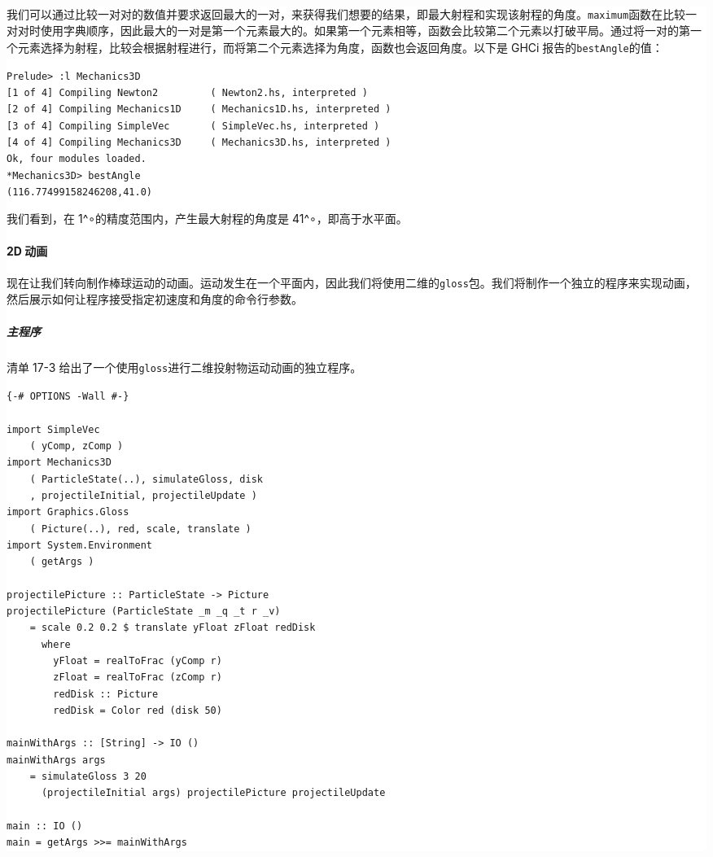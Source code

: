 我们可以通过比较一对对的数值并要求返回最大的一对，来获得我们想要的结果，即最大射程和实现该射程的角度。`maximum`函数在比较一对对时使用字典顺序，因此最大的一对是第一个元素最大的。如果第一个元素相等，函数会比较第二个元素以打破平局。通过将一对的第一个元素选择为射程，比较会根据射程进行，而将第二个元素选择为角度，函数也会返回角度。以下是 GHCi 报告的`bestAngle`的值：

```
Prelude> :l Mechanics3D
[1 of 4] Compiling Newton2         ( Newton2.hs, interpreted )
[2 of 4] Compiling Mechanics1D     ( Mechanics1D.hs, interpreted )
[3 of 4] Compiling SimpleVec       ( SimpleVec.hs, interpreted )
[4 of 4] Compiling Mechanics3D     ( Mechanics3D.hs, interpreted )
Ok, four modules loaded.
*Mechanics3D> bestAngle
(116.77499158246208,41.0)
```

我们看到，在 1^∘的精度范围内，产生最大射程的角度是 41^∘，即高于水平面。

#### 2D 动画

现在让我们转向制作棒球运动的动画。运动发生在一个平面内，因此我们将使用二维的`gloss`包。我们将制作一个独立的程序来实现动画，然后展示如何让程序接受指定初速度和角度的命令行参数。

##### 主程序

清单 17-3 给出了一个使用`gloss`进行二维投射物运动动画的独立程序。

```
{-# OPTIONS -Wall #-}

import SimpleVec
    ( yComp, zComp )
import Mechanics3D
    ( ParticleState(..), simulateGloss, disk
    , projectileInitial, projectileUpdate )
import Graphics.Gloss
    ( Picture(..), red, scale, translate )
import System.Environment
    ( getArgs )

projectilePicture :: ParticleState -> Picture
projectilePicture (ParticleState _m _q _t r _v)
    = scale 0.2 0.2 $ translate yFloat zFloat redDisk
      where
        yFloat = realToFrac (yComp r)
        zFloat = realToFrac (zComp r)
        redDisk :: Picture
        redDisk = Color red (disk 50)

mainWithArgs :: [String] -> IO ()
mainWithArgs args
    = simulateGloss 3 20
      (projectileInitial args) projectilePicture projectileUpdate

main :: IO ()
main = getArgs >>= mainWithArgs
```
